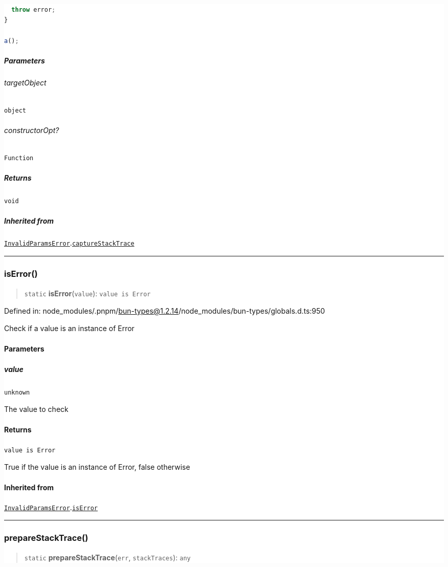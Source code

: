 ```js
  throw error;
}

a();
```

##### Parameters

###### targetObject

`object`

###### constructorOpt?

`Function`

##### Returns

`void`

##### Inherited from

[`InvalidParamsError`](InvalidParamsError.md).[`captureStackTrace`](InvalidParamsError.md#capturestacktrace)

***

### isError()

> `static` **isError**(`value`): `value is Error`

Defined in: node\_modules/.pnpm/bun-types@1.2.14/node\_modules/bun-types/globals.d.ts:950

Check if a value is an instance of Error

#### Parameters

##### value

`unknown`

The value to check

#### Returns

`value is Error`

True if the value is an instance of Error, false otherwise

#### Inherited from

[`InvalidParamsError`](InvalidParamsError.md).[`isError`](InvalidParamsError.md#iserror)

***

### prepareStackTrace()

> `static` **prepareStackTrace**(`err`, `stackTraces`): `any`
